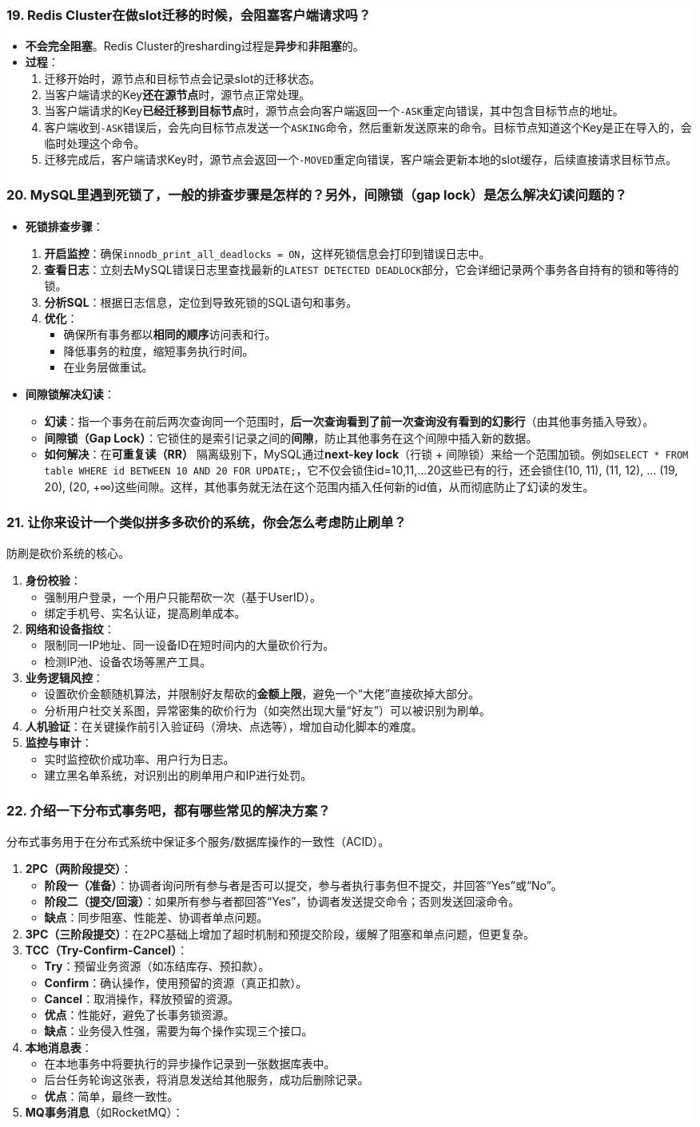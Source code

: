 ### 19. Redis Cluster在做slot迁移的时候，会阻塞客户端请求吗？

*   **不会完全阻塞**。Redis Cluster的resharding过程是**异步**和**非阻塞**的。
*   **过程**：
    1.  迁移开始时，源节点和目标节点会记录slot的迁移状态。
    2.  当客户端请求的Key**还在源节点**时，源节点正常处理。
    3.  当客户端请求的Key**已经迁移到目标节点**时，源节点会向客户端返回一个`-ASK`重定向错误，其中包含目标节点的地址。
    4.  客户端收到`-ASK`错误后，会先向目标节点发送一个`ASKING`命令，然后重新发送原来的命令。目标节点知道这个Key是正在导入的，会临时处理这个命令。
    5.  迁移完成后，客户端请求Key时，源节点会返回一个`-MOVED`重定向错误，客户端会更新本地的slot缓存，后续直接请求目标节点。

### 20. MySQL里遇到死锁了，一般的排查步骤是怎样的？另外，间隙锁（gap lock）是怎么解决幻读问题的？

*   **死锁排查步骤**：
    1.  **开启监控**：确保`innodb_print_all_deadlocks = ON`，这样死锁信息会打印到错误日志中。
    2.  **查看日志**：立刻去MySQL错误日志里查找最新的`LATEST DETECTED DEADLOCK`部分，它会详细记录两个事务各自持有的锁和等待的锁。
    3.  **分析SQL**：根据日志信息，定位到导致死锁的SQL语句和事务。
    4.  **优化**：
        *   确保所有事务都以**相同的顺序**访问表和行。
        *   降低事务的粒度，缩短事务执行时间。
        *   在业务层做重试。

*   **间隙锁解决幻读**：
    *   **幻读**：指一个事务在前后两次查询同一个范围时，**后一次查询看到了前一次查询没有看到的幻影行**（由其他事务插入导致）。
    *   **间隙锁（Gap Lock）**：它锁住的是索引记录之间的**间隙**，防止其他事务在这个间隙中插入新的数据。
    *   **如何解决**：在**可重复读（RR）** 隔离级别下，MySQL通过**next-key lock**（行锁 + 间隙锁）来给一个范围加锁。例如`SELECT * FROM table WHERE id BETWEEN 10 AND 20 FOR UPDATE;`，它不仅会锁住id=10,11,...20这些已有的行，还会锁住(10, 11), (11, 12), ... (19, 20), (20, +∞)这些间隙。这样，其他事务就无法在这个范围内插入任何新的id值，从而彻底防止了幻读的发生。

### 21. 让你来设计一个类似拼多多砍价的系统，你会怎么考虑防止刷单？

防刷是砍价系统的核心。
1.  **身份校验**：
    *   强制用户登录，一个用户只能帮砍一次（基于UserID）。
    *   绑定手机号、实名认证，提高刷单成本。
2.  **网络和设备指纹**：
    *   限制同一IP地址、同一设备ID在短时间内的大量砍价行为。
    *   检测IP池、设备农场等黑产工具。
3.  **业务逻辑风控**：
    *   设置砍价金额随机算法，并限制好友帮砍的**金额上限**，避免一个“大佬”直接砍掉大部分。
    *   分析用户社交关系图，异常密集的砍价行为（如突然出现大量“好友”）可以被识别为刷单。
4.  **人机验证**：在关键操作前引入验证码（滑块、点选等），增加自动化脚本的难度。
5.  **监控与审计**：
    *   实时监控砍价成功率、用户行为日志。
    *   建立黑名单系统，对识别出的刷单用户和IP进行处罚。

### 22. 介绍一下分布式事务吧，都有哪些常见的解决方案？

分布式事务用于在分布式系统中保证多个服务/数据库操作的一致性（ACID）。
1.  **2PC（两阶段提交）**：
    *   **阶段一（准备）**：协调者询问所有参与者是否可以提交，参与者执行事务但不提交，并回答“Yes”或“No”。
    *   **阶段二（提交/回滚）**：如果所有参与者都回答“Yes”，协调者发送提交命令；否则发送回滚命令。
    *   **缺点**：同步阻塞、性能差、协调者单点问题。
2.  **3PC（三阶段提交）**：在2PC基础上增加了超时机制和预提交阶段，缓解了阻塞和单点问题，但更复杂。
3.  **TCC（Try-Confirm-Cancel）**：
    *   **Try**：预留业务资源（如冻结库存、预扣款）。
    *   **Confirm**：确认操作，使用预留的资源（真正扣款）。
    *   **Cancel**：取消操作，释放预留的资源。
    *   **优点**：性能好，避免了长事务锁资源。
    *   **缺点**：业务侵入性强，需要为每个操作实现三个接口。
4.  **本地消息表**：
    *   在本地事务中将要执行的异步操作记录到一张数据库表中。
    *   后台任务轮询这张表，将消息发送给其他服务，成功后删除记录。
    *   **优点**：简单，最终一致性。
5.  **MQ事务消息**（如RocketMQ）：